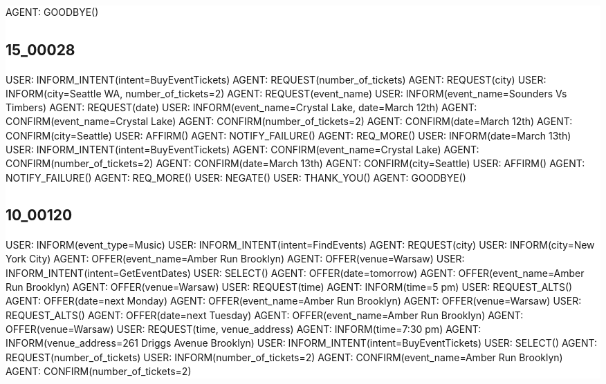 AGENT: GOODBYE()

## 15_00028
USER: INFORM_INTENT(intent=BuyEventTickets)
AGENT: REQUEST(number_of_tickets)
AGENT: REQUEST(city)
USER: INFORM(city=Seattle WA, number_of_tickets=2)
AGENT: REQUEST(event_name)
USER: INFORM(event_name=Sounders Vs Timbers)
AGENT: REQUEST(date)
USER: INFORM(event_name=Crystal Lake, date=March 12th)
AGENT: CONFIRM(event_name=Crystal Lake)
AGENT: CONFIRM(number_of_tickets=2)
AGENT: CONFIRM(date=March 12th)
AGENT: CONFIRM(city=Seattle)
USER: AFFIRM()
AGENT: NOTIFY_FAILURE()
AGENT: REQ_MORE()
USER: INFORM(date=March 13th)
USER: INFORM_INTENT(intent=BuyEventTickets)
AGENT: CONFIRM(event_name=Crystal Lake)
AGENT: CONFIRM(number_of_tickets=2)
AGENT: CONFIRM(date=March 13th)
AGENT: CONFIRM(city=Seattle)
USER: AFFIRM()
AGENT: NOTIFY_FAILURE()
AGENT: REQ_MORE()
USER: NEGATE()
USER: THANK_YOU()
AGENT: GOODBYE()

## 10_00120
USER: INFORM(event_type=Music)
USER: INFORM_INTENT(intent=FindEvents)
AGENT: REQUEST(city)
USER: INFORM(city=New York City)
AGENT: OFFER(event_name=Amber Run Brooklyn)
AGENT: OFFER(venue=Warsaw)
USER: INFORM_INTENT(intent=GetEventDates)
USER: SELECT()
AGENT: OFFER(date=tomorrow)
AGENT: OFFER(event_name=Amber Run Brooklyn)
AGENT: OFFER(venue=Warsaw)
USER: REQUEST(time)
AGENT: INFORM(time=5 pm)
USER: REQUEST_ALTS()
AGENT: OFFER(date=next Monday)
AGENT: OFFER(event_name=Amber Run Brooklyn)
AGENT: OFFER(venue=Warsaw)
USER: REQUEST_ALTS()
AGENT: OFFER(date=next Tuesday)
AGENT: OFFER(event_name=Amber Run Brooklyn)
AGENT: OFFER(venue=Warsaw)
USER: REQUEST(time, venue_address)
AGENT: INFORM(time=7:30 pm)
AGENT: INFORM(venue_address=261 Driggs Avenue Brooklyn)
USER: INFORM_INTENT(intent=BuyEventTickets)
USER: SELECT()
AGENT: REQUEST(number_of_tickets)
USER: INFORM(number_of_tickets=2)
AGENT: CONFIRM(event_name=Amber Run Brooklyn)
AGENT: CONFIRM(number_of_tickets=2)